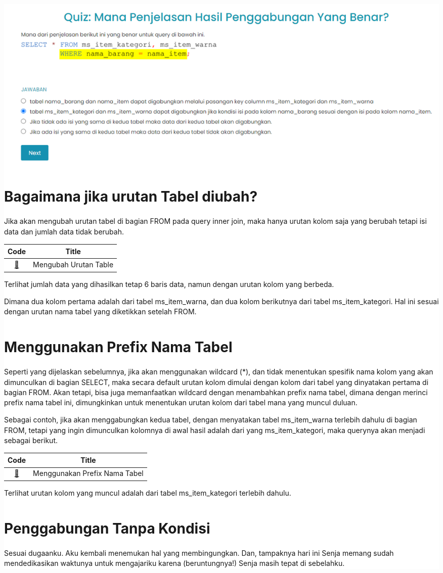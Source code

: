 ![Quiz](img/quiz4.PNG)

# Bagaimana jika urutan Tabel diubah?
Jika akan mengubah urutan tabel di bagian FROM pada query inner join, maka hanya urutan kolom saja yang berubah tetapi isi data dan jumlah data tidak berubah.

| Code  |               Title              	|
|:----:	|:--------------------------------:	|
| [📜](https://github.com/bayubagusbagaswara/dqlab-data-engineer/blob/master/4-Fundamental%20SQL%20Using%20INNER%20JOIN%20and%20UNION/1-Penggabungan%20Tabel%20dari%20Relasi%20Kolom/3-mengubah-urutan-table.sql) | Mengubah Urutan Table |

Terlihat jumlah data yang dihasilkan tetap 6 baris data, namun dengan urutan kolom yang berbeda.

Dimana dua kolom pertama adalah dari tabel ms_item_warna, dan dua kolom berikutnya dari tabel ms_item_kategori. Hal ini sesuai dengan urutan nama tabel yang diketikkan setelah FROM.

# Menggunakan Prefix Nama Tabel
Seperti yang dijelaskan sebelumnya, jika akan menggunakan wildcard (*), dan tidak menentukan spesifik nama kolom yang akan dimunculkan di bagian SELECT, maka secara default urutan kolom dimulai dengan kolom dari tabel yang dinyatakan pertama di bagian FROM. Akan tetapi, bisa juga memanfaatkan wildcard dengan menambahkan prefix nama tabel, dimana dengan merinci prefix nama tabel ini, dimungkinkan untuk menentukan urutan kolom dari tabel mana yang muncul duluan.

Sebagai contoh, jika akan menggabungkan kedua tabel, dengan menyatakan tabel ms_item_warna terlebih dahulu di bagian FROM, tetapi yang ingin dimunculkan kolomnya di awal hasil adalah dari yang ms_item_kategori, maka querynya akan menjadi sebagai berikut.

| Code  |               Title              	|
|:----:	|:--------------------------------:	|
| [📜](https://github.com/bayubagusbagaswara/dqlab-data-engineer/blob/master/4-Fundamental%20SQL%20Using%20INNER%20JOIN%20and%20UNION/1-Penggabungan%20Tabel%20dari%20Relasi%20Kolom/4-Menggunakan-Prefix-Nama-Tabel.sql) | Menggunakan Prefix Nama Tabel |

Terlihat urutan kolom yang muncul adalah dari tabel ms_item_kategori terlebih dahulu.

# Penggabungan Tanpa Kondisi
Sesuai dugaanku. Aku kembali menemukan hal yang membingungkan. Dan, tampaknya hari ini Senja memang sudah mendedikasikan waktunya untuk mengajariku karena (beruntungnya!) Senja masih tepat di sebelahku.
